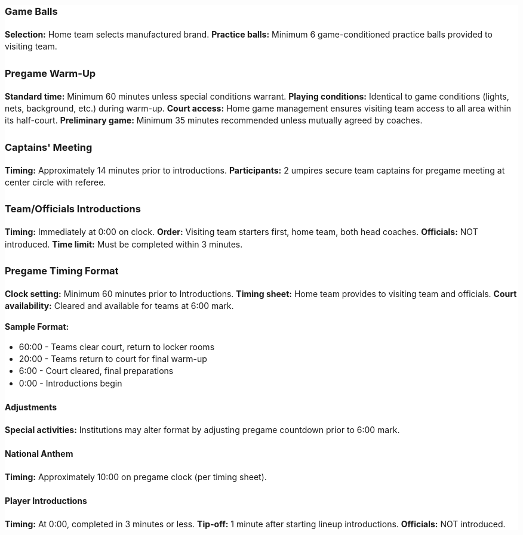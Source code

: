 ### Game Balls

**Selection:** Home team selects manufactured brand.
**Practice balls:** Minimum 6 game-conditioned practice balls provided to visiting team.

### Pregame Warm-Up

**Standard time:** Minimum 60 minutes unless special conditions warrant.
**Playing conditions:** Identical to game conditions (lights, nets, background, etc.) during warm-up.
**Court access:** Home game management ensures visiting team access to all area within its half-court.
**Preliminary game:** Minimum 35 minutes recommended unless mutually agreed by coaches.

### Captains' Meeting

**Timing:** Approximately 14 minutes prior to introductions.
**Participants:** 2 umpires secure team captains for pregame meeting at center circle with referee.

### Team/Officials Introductions

**Timing:** Immediately at 0:00 on clock.
**Order:** Visiting team starters first, home team, both head coaches.
**Officials:** NOT introduced.
**Time limit:** Must be completed within 3 minutes.

### Pregame Timing Format

**Clock setting:** Minimum 60 minutes prior to Introductions.
**Timing sheet:** Home team provides to visiting team and officials.
**Court availability:** Cleared and available for teams at 6:00 mark.

**Sample Format:**

- 60:00 - Teams clear court, return to locker rooms
- 20:00 - Teams return to court for final warm-up
- 6:00 - Court cleared, final preparations
- 0:00 - Introductions begin

#### Adjustments

**Special activities:** Institutions may alter format by adjusting pregame countdown prior to 6:00 mark.

#### National Anthem

**Timing:** Approximately 10:00 on pregame clock (per timing sheet).

#### Player Introductions

**Timing:** At 0:00, completed in 3 minutes or less.
**Tip-off:** 1 minute after starting lineup introductions.
**Officials:** NOT introduced.
